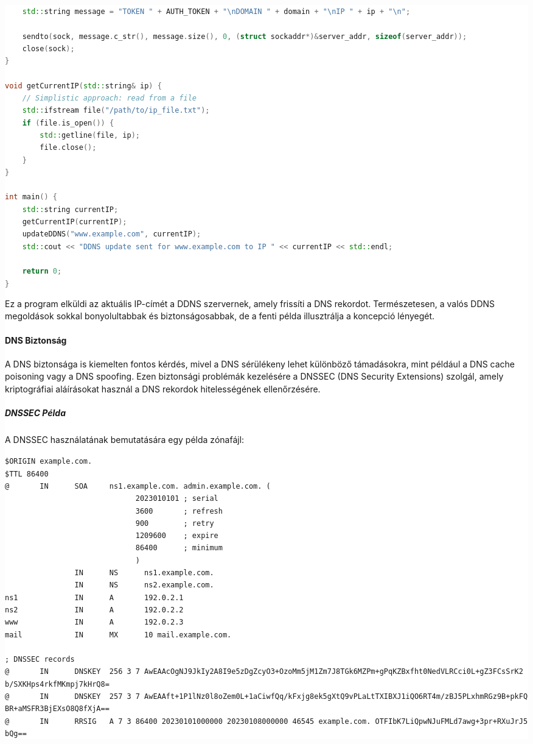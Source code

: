 ```cpp
    std::string message = "TOKEN " + AUTH_TOKEN + "\nDOMAIN " + domain + "\nIP " + ip + "\n";

    sendto(sock, message.c_str(), message.size(), 0, (struct sockaddr*)&server_addr, sizeof(server_addr));
    close(sock);
}

void getCurrentIP(std::string& ip) {
    // Simplistic approach: read from a file
    std::ifstream file("/path/to/ip_file.txt");
    if (file.is_open()) {
        std::getline(file, ip);
        file.close();
    }
}

int main() {
    std::string currentIP;
    getCurrentIP(currentIP);
    updateDDNS("www.example.com", currentIP);
    std::cout << "DDNS update sent for www.example.com to IP " << currentIP << std::endl;

    return 0;
}
```

Ez a program elküldi az aktuális IP-címét a DDNS szervernek, amely frissíti a DNS rekordot. Természetesen, a valós DDNS megoldások sokkal bonyolultabbak és biztonságosabbak, de a fenti példa illusztrálja a koncepció lényegét.

#### DNS Biztonság

A DNS biztonsága is kiemelten fontos kérdés, mivel a DNS sérülékeny lehet különböző támadásokra, mint például a DNS cache poisoning vagy a DNS spoofing. Ezen biztonsági problémák kezelésére a DNSSEC (DNS Security Extensions) szolgál, amely kriptográfiai aláírásokat használ a DNS rekordok hitelességének ellenőrzésére.

##### DNSSEC Példa

A DNSSEC használatának bemutatására egy példa zónafájl:

```
$ORIGIN example.com.
$TTL 86400
@       IN      SOA     ns1.example.com. admin.example.com. (
                              2023010101 ; serial
                              3600       ; refresh
                              900        ; retry
                              1209600    ; expire
                              86400      ; minimum
                              )
                IN      NS      ns1.example.com.
                IN      NS      ns2.example.com.
ns1             IN      A       192.0.2.1
ns2             IN      A       192.0.2.2
www             IN      A       192.0.2.3
mail            IN      MX      10 mail.example.com.

; DNSSEC records
@       IN      DNSKEY  256 3 7 AwEAAcOgNJ9JkIy2A8I9e5zDgZcyO3+OzoMm5jM1Zm7J8TGk6MZPm+gPqKZBxfht0NedVLRCci0L+gZ3FCsSrK2b/SXKHps4rkfMKmpj7kHrQ8=
@       IN      DNSKEY  257 3 7 AwEAAft+1P1lNz0l8oZem0L+1aCiwfQq/kFxjg8ek5gXtQ9vPLaLtTXIBXJ1iQO6RT4m/zBJ5PLxhmRGz9B+pkFQBR+aMSFR3BjEXsO8Q8fXjA==
@       IN      RRSIG   A 7 3 86400 20230101000000 20230108000000 46545 example.com. OTFIbK7LiQpwNJuFMLd7awg+3pr+RXuJrJ5bQg==
```
